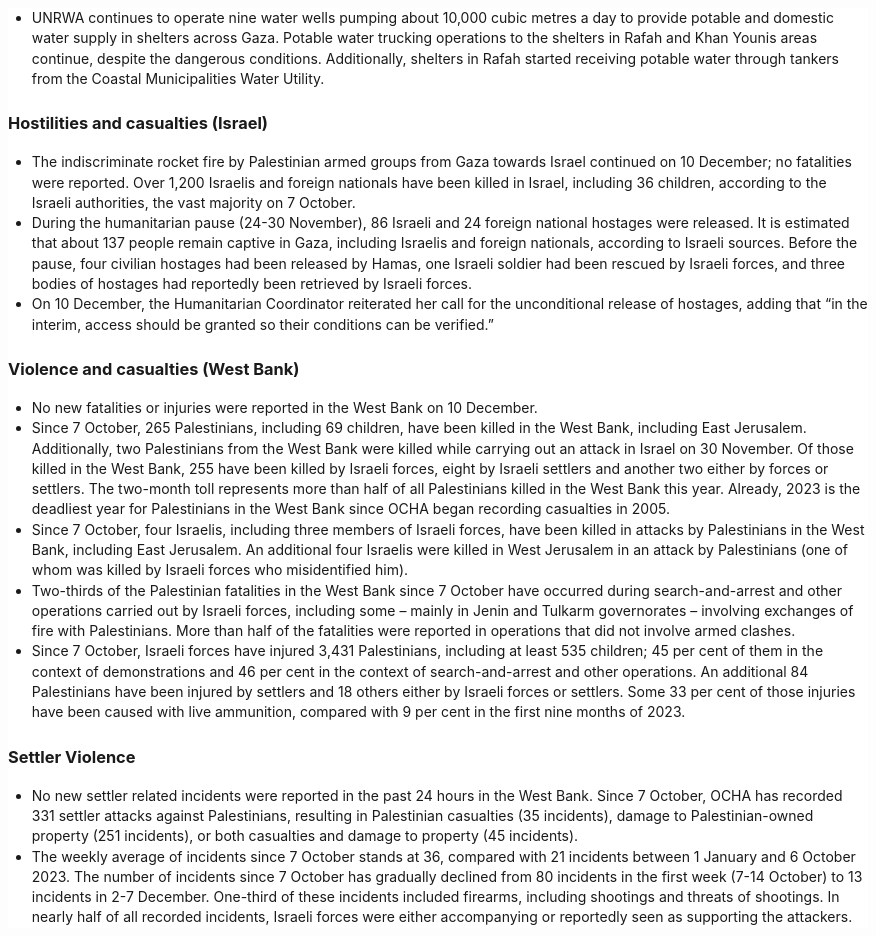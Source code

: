 * UNRWA continues to operate nine water wells pumping about 10,000 cubic metres a day to provide potable and domestic water supply in shelters across Gaza. Potable water trucking operations to the shelters in Rafah and Khan Younis areas continue, despite the dangerous conditions. Additionally, shelters in Rafah started receiving potable water through tankers from the Coastal Municipalities Water Utility.

### Hostilities and casualties (Israel)

* The indiscriminate rocket fire by Palestinian armed groups from Gaza towards Israel continued on 10 December; no fatalities were reported. Over 1,200 Israelis and foreign nationals have been killed in Israel, including 36 children, according to the Israeli authorities, the vast majority on 7 October.
* During the humanitarian pause (24-30 November), 86 Israeli and 24 foreign national hostages were released. It is estimated that about 137 people remain captive in Gaza, including Israelis and foreign nationals, according to Israeli sources. Before the pause, four civilian hostages had been released by Hamas, one Israeli soldier had been rescued by Israeli forces, and three bodies of hostages had reportedly been retrieved by Israeli forces.
* On 10 December, the Humanitarian Coordinator reiterated her call for the unconditional release of hostages, adding that “in the interim, access should be granted so their conditions can be verified.”

### Violence and casualties (West Bank) 

* No new fatalities or injuries were reported in the West Bank on 10 December.
* Since 7 October, 265 Palestinians, including 69 children, have been killed in the West Bank, including East Jerusalem. Additionally, two Palestinians from the West Bank were killed while carrying out an attack in Israel on 30 November. Of those killed in the West Bank, 255 have been killed by Israeli forces, eight by Israeli settlers and another two either by forces or settlers. The two-month toll represents more than half of all Palestinians killed in the West Bank this year. Already, 2023 is the deadliest year for Palestinians in the West Bank since OCHA began recording casualties in 2005\.
* Since 7 October, four Israelis, including three members of Israeli forces, have been killed in attacks by Palestinians in the West Bank, including East Jerusalem. An additional four Israelis were killed in West Jerusalem in an attack by Palestinians (one of whom was killed by Israeli forces who misidentified him).
* Two-thirds of the Palestinian fatalities in the West Bank since 7 October have occurred during search-and-arrest and other operations carried out by Israeli forces, including some – mainly in Jenin and Tulkarm governorates – involving exchanges of fire with Palestinians. More than half of the fatalities were reported in operations that did not involve armed clashes.
* Since 7 October, Israeli forces have injured 3,431 Palestinians, including at least 535 children; 45 per cent of them in the context of demonstrations and 46 per cent in the context of search-and-arrest and other operations. An additional 84 Palestinians have been injured by settlers and 18 others either by Israeli forces or settlers. Some 33 per cent of those injuries have been caused with live ammunition, compared with 9 per cent in the first nine months of 2023\.

### Settler Violence

* No new settler related incidents were reported in the past 24 hours in the West Bank. Since 7 October, OCHA has recorded 331 settler attacks against Palestinians, resulting in Palestinian casualties (35 incidents), damage to Palestinian-owned property (251 incidents), or both casualties and damage to property (45 incidents).
* The weekly average of incidents since 7 October stands at 36, compared with 21 incidents between 1 January and 6 October 2023\. The number of incidents since 7 October has gradually declined from 80 incidents in the first week (7-14 October) to 13 incidents in 2-7 December. One-third of these incidents included firearms, including shootings and threats of shootings. In nearly half of all recorded incidents, Israeli forces were either accompanying or reportedly seen as supporting the attackers.

